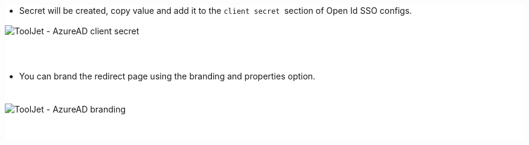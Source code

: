 - Secret will be created, copy value and add it to the `client secret `section of Open Id SSO configs.

<img class="screenshot-full" src="/img/sso/azuread/azure8.png" alt="ToolJet - AzureAD client secret" height="420"/>
<br /><br /><br />


- You can brand the redirect page using the branding and properties option.
<br/>

<img class="screenshot-full" src="/img/sso/azuread/azure9.png" alt="ToolJet - AzureAD branding" height="420"/>
<br /><br /><br />
